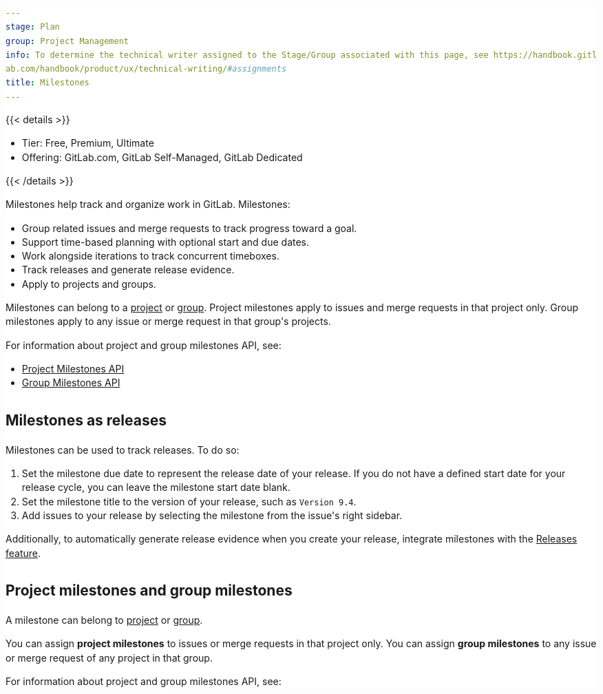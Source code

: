 ```yaml
---
stage: Plan
group: Project Management
info: To determine the technical writer assigned to the Stage/Group associated with this page, see https://handbook.gitlab.com/handbook/product/ux/technical-writing/#assignments
title: Milestones
---
```


{{< details >}}

- Tier: Free, Premium, Ultimate
- Offering: GitLab.com, GitLab Self-Managed, GitLab Dedicated

{{< /details >}}

Milestones help track and organize work in GitLab.
Milestones:

- Group related issues and merge requests to track progress toward a goal.
- Support time-based planning with optional start and due dates.
- Work alongside iterations to track concurrent timeboxes.
- Track releases and generate release evidence.
- Apply to projects and groups.

Milestones can belong to a [project](../_index.md) or [group](../../group/_index.md).
Project milestones apply to issues and merge requests in that project only.
Group milestones apply to any issue or merge request in that group's projects.

For information about project and group milestones API, see:

- [Project Milestones API](../../../api/milestones.md)
- [Group Milestones API](../../../api/group_milestones.md)

## Milestones as releases

Milestones can be used to track releases. To do so:

1. Set the milestone due date to represent the release date of your release.
   If you do not have a defined start date for your release cycle, you can leave the milestone start
   date blank.
1. Set the milestone title to the version of your release, such as `Version 9.4`.
1. Add issues to your release by selecting the milestone from the issue's right sidebar.

Additionally, to automatically generate release evidence when you create your release, integrate
milestones with the [Releases feature](../releases/_index.md#associate-milestones-with-a-release).

## Project milestones and group milestones

A milestone can belong to [project](../_index.md) or [group](../../group/_index.md).

You can assign **project milestones** to issues or merge requests in that project only.
You can assign **group milestones** to any issue or merge request of any project in that group.

For information about project and group milestones API, see:

